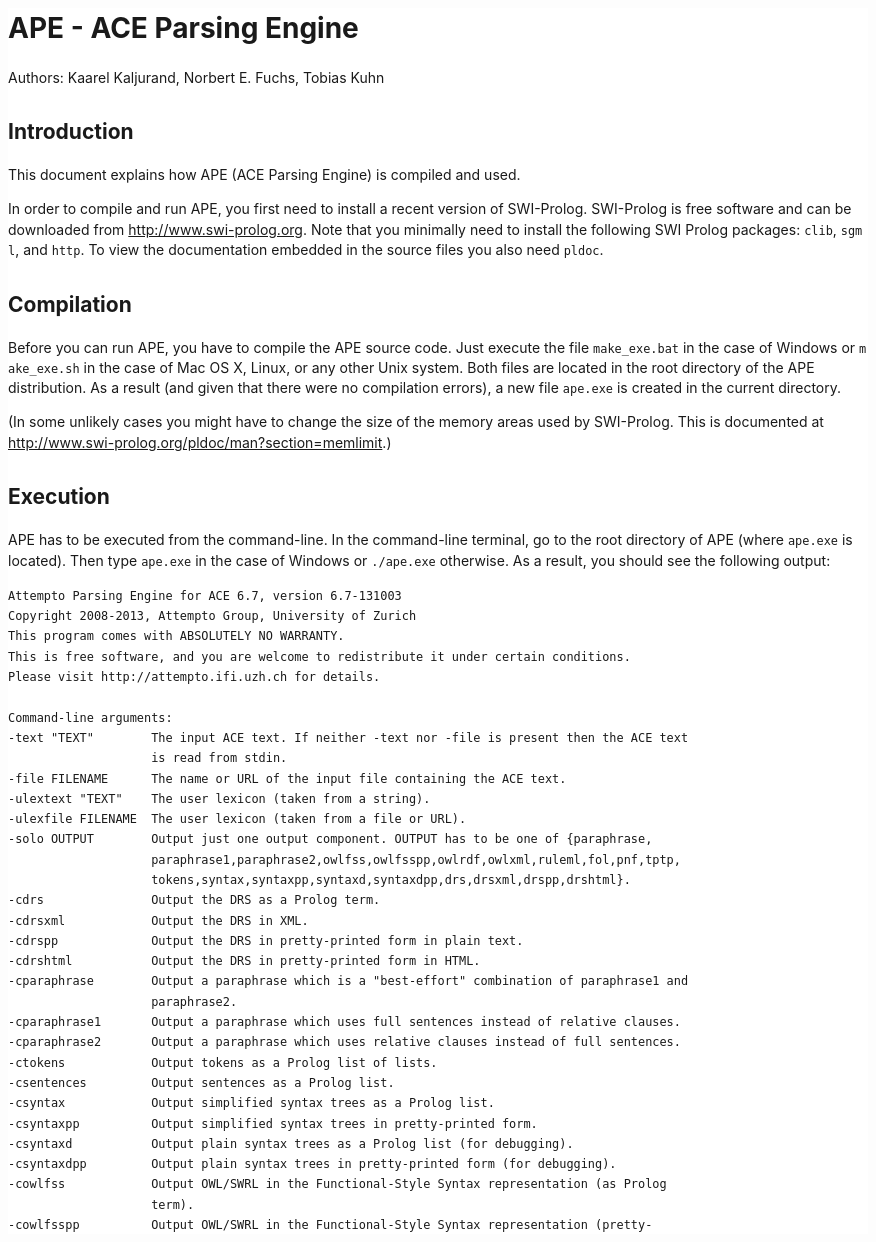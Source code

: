 APE - ACE Parsing Engine
========================

Authors: Kaarel Kaljurand, Norbert E. Fuchs, Tobias Kuhn


Introduction
------------

This document explains how APE (ACE Parsing Engine) is compiled and used.

In order to compile and run APE, you first need to install a recent version of SWI-Prolog.
SWI-Prolog is free software and can be downloaded from <http://www.swi-prolog.org>. Note that you
minimally need to install the following SWI Prolog packages: `clib`, `sgml`, and `http`. To view
the documentation embedded in the source files you also need `pldoc`.


Compilation
-----------

Before you can run APE, you have to compile the APE source code. Just execute the file
`make_exe.bat` in the case of Windows or `make_exe.sh` in the case of Mac OS X, Linux, or any other
Unix system. Both files are located in the root directory of the APE distribution. As a result (and
given that there were no compilation errors), a new file `ape.exe` is created in the current
directory.

(In some unlikely cases you might have to change the size of the memory areas
used by SWI-Prolog. This is documented at <http://www.swi-prolog.org/pldoc/man?section=memlimit>.)


Execution
---------

APE has to be executed from the command-line. In the command-line terminal, go to the root
directory of APE (where `ape.exe` is located). Then type `ape.exe` in the case of Windows or
`./ape.exe` otherwise. As a result, you should see the following output:

    Attempto Parsing Engine for ACE 6.7, version 6.7-131003
    Copyright 2008-2013, Attempto Group, University of Zurich
    This program comes with ABSOLUTELY NO WARRANTY.
    This is free software, and you are welcome to redistribute it under certain conditions.
    Please visit http://attempto.ifi.uzh.ch for details.
    
    Command-line arguments:
    -text "TEXT"        The input ACE text. If neither -text nor -file is present then the ACE text
                        is read from stdin.
    -file FILENAME      The name or URL of the input file containing the ACE text.
    -ulextext "TEXT"    The user lexicon (taken from a string).
    -ulexfile FILENAME  The user lexicon (taken from a file or URL).
    -solo OUTPUT        Output just one output component. OUTPUT has to be one of {paraphrase,
                        paraphrase1,paraphrase2,owlfss,owlfsspp,owlrdf,owlxml,ruleml,fol,pnf,tptp,
                        tokens,syntax,syntaxpp,syntaxd,syntaxdpp,drs,drsxml,drspp,drshtml}.
    -cdrs               Output the DRS as a Prolog term.
    -cdrsxml            Output the DRS in XML.
    -cdrspp             Output the DRS in pretty-printed form in plain text.
    -cdrshtml           Output the DRS in pretty-printed form in HTML.
    -cparaphrase        Output a paraphrase which is a "best-effort" combination of paraphrase1 and
                        paraphrase2.
    -cparaphrase1       Output a paraphrase which uses full sentences instead of relative clauses.
    -cparaphrase2       Output a paraphrase which uses relative clauses instead of full sentences.
    -ctokens            Output tokens as a Prolog list of lists.
    -csentences         Output sentences as a Prolog list.
    -csyntax            Output simplified syntax trees as a Prolog list.
    -csyntaxpp          Output simplified syntax trees in pretty-printed form.
    -csyntaxd           Output plain syntax trees as a Prolog list (for debugging).
    -csyntaxdpp         Output plain syntax trees in pretty-printed form (for debugging).
    -cowlfss            Output OWL/SWRL in the Functional-Style Syntax representation (as Prolog
                        term).
    -cowlfsspp          Output OWL/SWRL in the Functional-Style Syntax representation (pretty-